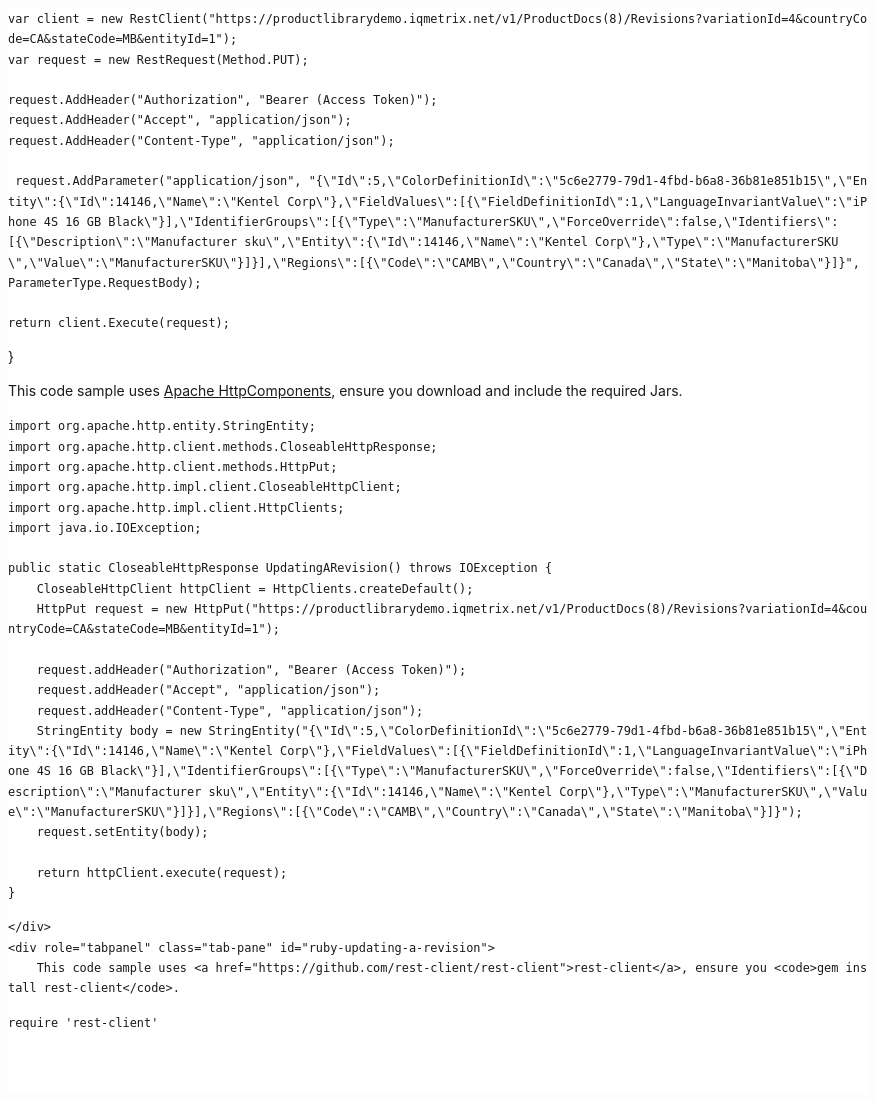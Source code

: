     var client = new RestClient("https://productlibrarydemo.iqmetrix.net/v1/ProductDocs(8)/Revisions?variationId=4&countryCode=CA&stateCode=MB&entityId=1");
    var request = new RestRequest(Method.PUT);
     
    request.AddHeader("Authorization", "Bearer (Access Token)"); 
    request.AddHeader("Accept", "application/json"); 
    request.AddHeader("Content-Type", "application/json"); 

     request.AddParameter("application/json", "{\"Id\":5,\"ColorDefinitionId\":\"5c6e2779-79d1-4fbd-b6a8-36b81e851b15\",\"Entity\":{\"Id\":14146,\"Name\":\"Kentel Corp\"},\"FieldValues\":[{\"FieldDefinitionId\":1,\"LanguageInvariantValue\":\"iPhone 4S 16 GB Black\"}],\"IdentifierGroups\":[{\"Type\":\"ManufacturerSKU\",\"ForceOverride\":false,\"Identifiers\":[{\"Description\":\"Manufacturer sku\",\"Entity\":{\"Id\":14146,\"Name\":\"Kentel Corp\"},\"Type\":\"ManufacturerSKU\",\"Value\":\"ManufacturerSKU\"}]}],\"Regions\":[{\"Code\":\"CAMB\",\"Country\":\"Canada\",\"State\":\"Manitoba\"}]}", ParameterType.RequestBody);

    return client.Execute(request);
}</code></pre>
    </div>
    <div role="tabpanel" class="tab-pane" id="java-updating-a-revision">
        This code sample uses <a href="https://hc.apache.org/">Apache HttpComponents</a>, ensure you download and include the required Jars.
<pre id="java-code-updating-a-revision"><code class="language-java">import org.apache.http.entity.StringEntity;
import org.apache.http.client.methods.CloseableHttpResponse;
import org.apache.http.client.methods.HttpPut;
import org.apache.http.impl.client.CloseableHttpClient;
import org.apache.http.impl.client.HttpClients;
import java.io.IOException;

public static CloseableHttpResponse UpdatingARevision() throws IOException {
    CloseableHttpClient httpClient = HttpClients.createDefault();
    HttpPut request = new HttpPut("https://productlibrarydemo.iqmetrix.net/v1/ProductDocs(8)/Revisions?variationId=4&countryCode=CA&stateCode=MB&entityId=1");
     
    request.addHeader("Authorization", "Bearer (Access Token)"); 
    request.addHeader("Accept", "application/json"); 
    request.addHeader("Content-Type", "application/json"); 
    StringEntity body = new StringEntity("{\"Id\":5,\"ColorDefinitionId\":\"5c6e2779-79d1-4fbd-b6a8-36b81e851b15\",\"Entity\":{\"Id\":14146,\"Name\":\"Kentel Corp\"},\"FieldValues\":[{\"FieldDefinitionId\":1,\"LanguageInvariantValue\":\"iPhone 4S 16 GB Black\"}],\"IdentifierGroups\":[{\"Type\":\"ManufacturerSKU\",\"ForceOverride\":false,\"Identifiers\":[{\"Description\":\"Manufacturer sku\",\"Entity\":{\"Id\":14146,\"Name\":\"Kentel Corp\"},\"Type\":\"ManufacturerSKU\",\"Value\":\"ManufacturerSKU\"}]}],\"Regions\":[{\"Code\":\"CAMB\",\"Country\":\"Canada\",\"State\":\"Manitoba\"}]}");
    request.setEntity(body);
    
    return httpClient.execute(request);
}</code></pre>
    </div>
    <div role="tabpanel" class="tab-pane" id="ruby-updating-a-revision">
        This code sample uses <a href="https://github.com/rest-client/rest-client">rest-client</a>, ensure you <code>gem install rest-client</code>.
<pre id="ruby-code-updating-a-revision"><code class="language-ruby">require 'rest-client'
